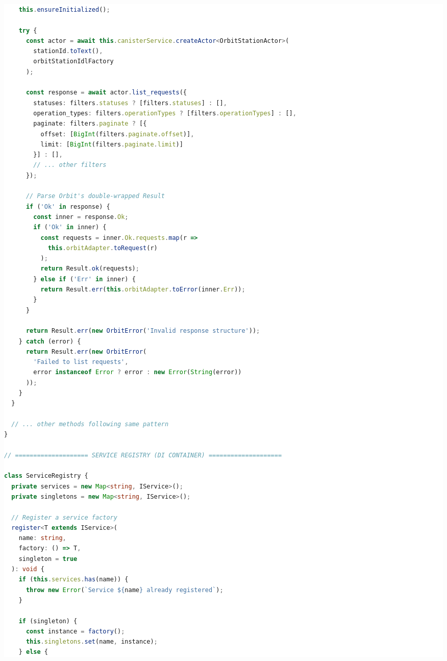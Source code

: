 ```typescript
    this.ensureInitialized();

    try {
      const actor = await this.canisterService.createActor<OrbitStationActor>(
        stationId.toText(),
        orbitStationIdlFactory
      );

      const response = await actor.list_requests({
        statuses: filters.statuses ? [filters.statuses] : [],
        operation_types: filters.operationTypes ? [filters.operationTypes] : [],
        paginate: filters.paginate ? [{
          offset: [BigInt(filters.paginate.offset)],
          limit: [BigInt(filters.paginate.limit)]
        }] : [],
        // ... other filters
      });

      // Parse Orbit's double-wrapped Result
      if ('Ok' in response) {
        const inner = response.Ok;
        if ('Ok' in inner) {
          const requests = inner.Ok.requests.map(r =>
            this.orbitAdapter.toRequest(r)
          );
          return Result.ok(requests);
        } else if ('Err' in inner) {
          return Result.err(this.orbitAdapter.toError(inner.Err));
        }
      }

      return Result.err(new OrbitError('Invalid response structure'));
    } catch (error) {
      return Result.err(new OrbitError(
        'Failed to list requests',
        error instanceof Error ? error : new Error(String(error))
      ));
    }
  }

  // ... other methods following same pattern
}

// ==================== SERVICE REGISTRY (DI CONTAINER) ====================

class ServiceRegistry {
  private services = new Map<string, IService>();
  private singletons = new Map<string, IService>();

  // Register a service factory
  register<T extends IService>(
    name: string,
    factory: () => T,
    singleton = true
  ): void {
    if (this.services.has(name)) {
      throw new Error(`Service ${name} already registered`);
    }

    if (singleton) {
      const instance = factory();
      this.singletons.set(name, instance);
    } else {
```